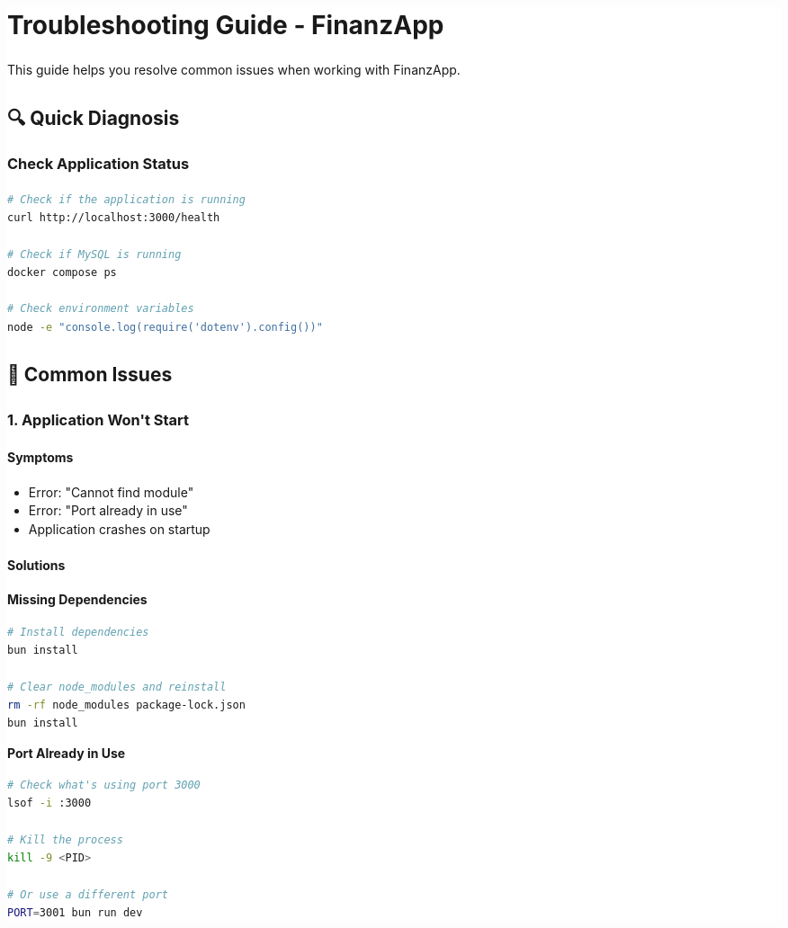 # Troubleshooting Guide - FinanzApp

This guide helps you resolve common issues when working with FinanzApp.

## 🔍 Quick Diagnosis

### Check Application Status

```bash
# Check if the application is running
curl http://localhost:3000/health

# Check if MySQL is running
docker compose ps

# Check environment variables
node -e "console.log(require('dotenv').config())"
```

## 🚨 Common Issues

### 1. **Application Won't Start**

#### Symptoms

- Error: "Cannot find module"
- Error: "Port already in use"
- Application crashes on startup

#### Solutions

**Missing Dependencies**

```bash
# Install dependencies
bun install

# Clear node_modules and reinstall
rm -rf node_modules package-lock.json
bun install
```

**Port Already in Use**

```bash
# Check what's using port 3000
lsof -i :3000

# Kill the process
kill -9 <PID>

# Or use a different port
PORT=3001 bun run dev
```

